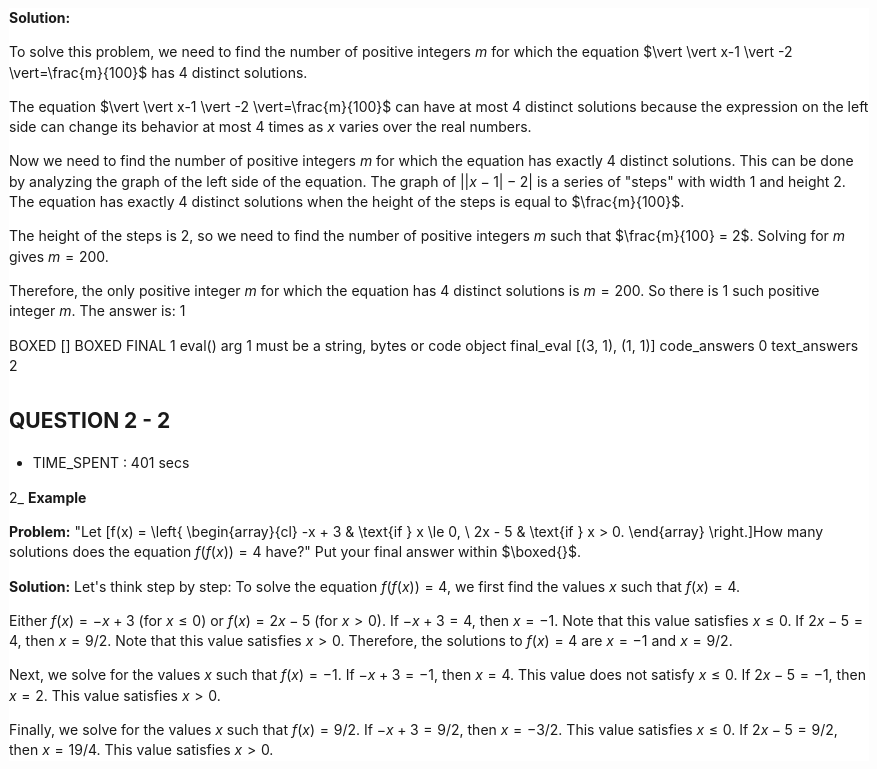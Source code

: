 **Solution:**


To solve this problem, we need to find the number of positive integers $m$ for which the equation $\vert \vert x-1 \vert -2 \vert=\frac{m}{100}$ has $4$ distinct solutions.

The equation $\vert \vert x-1 \vert -2 \vert=\frac{m}{100}$ can have at most $4$ distinct solutions because the expression on the left side can change its behavior at most $4$ times as $x$ varies over the real numbers.

Now we need to find the number of positive integers $m$ for which the equation has exactly $4$ distinct solutions. This can be done by analyzing the graph of the left side of the equation. The graph of $\vert \vert x-1 \vert -2 \vert$ is a series of "steps" with width $1$ and height $2$. The equation has exactly $4$ distinct solutions when the height of the steps is equal to $\frac{m}{100}$.

The height of the steps is $2$, so we need to find the number of positive integers $m$ such that $\frac{m}{100} = 2$. Solving for $m$ gives $m = 200$.

Therefore, the only positive integer $m$ for which the equation has $4$ distinct solutions is $m = 200$. So there is $1$ such positive integer $m$. The answer is: $1$

BOXED []
BOXED FINAL 1
eval() arg 1 must be a string, bytes or code object final_eval
[(3, 1), (1, 1)]
code_answers 0 text_answers 2



## QUESTION 2 - 2 
- TIME_SPENT : 401 secs

2_
**Example**

**Problem:** 
"Let \[f(x) = \left\{
\begin{array}{cl}
-x + 3 & \text{if } x \le 0, \\
2x - 5 & \text{if } x > 0.
\end{array}
\right.\]How many solutions does the equation $f(f(x)) = 4$ have?"
Put your final answer within $\boxed{}$.

**Solution:** 
Let's think step by step:
To solve the equation $f(f(x)) = 4,$ we first find the values $x$ such that $f(x) = 4.$

Either $f(x) = -x + 3$ (for $x \le 0$) or $f(x) = 2x - 5$ (for $x > 0$). If $-x + 3 = 4,$ then $x = -1.$ Note that this value satisfies $x \le 0.$ If $2x - 5 = 4,$ then $x = 9/2.$ Note that this value satisfies $x > 0.$ Therefore, the solutions to $f(x) = 4$ are $x = -1$ and $x = 9/2.$

Next, we solve for the values $x$ such that $f(x) = -1.$ If $-x + 3 = -1,$ then $x = 4.$ This value does not satisfy $x \le 0.$ If $2x - 5 = -1,$ then $x = 2.$ This value satisfies $x > 0.$

Finally, we solve for the values $x$ such that $f(x) = 9/2.$ If $-x + 3 = 9/2,$ then $x = -3/2.$ This value satisfies $x \le 0.$ If $2x - 5 = 9/2,$ then $x = 19/4.$ This value satisfies $x > 0.$
